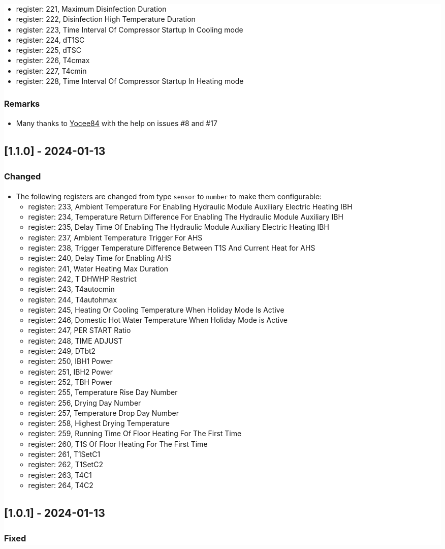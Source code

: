   - register: 221, Maximum Disinfection Duration
  - register: 222, Disinfection High Temperature Duration
  - register: 223, Time Interval Of Compressor Startup In Cooling mode
  - register: 224, dT1SC
  - register: 225, dTSC
  - register: 226, T4cmax
  - register: 227, T4cmin
  - register: 228, Time Interval Of Compressor Startup In Heating mode

### Remarks

- Many thanks to [Yocee84](https://github.com/Yocee84) with the help on issues #8 and #17

## [1.1.0] - 2024-01-13

### Changed

- The following registers are changed from type `sensor` to `number` to make them configurable:
  - register: 233, Ambient Temperature For Enabling Hydraulic Module Auxiliary Electric Heating IBH
  - register: 234, Temperature Return Difference For Enabling The Hydraulic Module Auxiliary IBH
  - register: 235, Delay Time Of Enabling The Hydraulic Module Auxiliary Electric Heating IBH
  - register: 237, Ambient Temperature Trigger For AHS
  - register: 238, Trigger Temperature Difference Between T1S And Current Heat for AHS
  - register: 240, Delay Time for Enabling AHS
  - register: 241, Water Heating Max Duration
  - register: 242, T DHWHP Restrict
  - register: 243, T4autocmin
  - register: 244, T4autohmax
  - register: 245, Heating Or Cooling Temperature When Holiday Mode Is Active
  - register: 246, Domestic Hot Water Temperature When Holiday Mode is Active
  - register: 247, PER START Ratio
  - register: 248, TIME ADJUST
  - register: 249, DTbt2
  - register: 250, IBH1 Power
  - register: 251, IBH2 Power
  - register: 252, TBH Power
  - register: 255, Temperature Rise Day Number
  - register: 256, Drying Day Number
  - register: 257, Temperature Drop Day Number
  - register: 258, Highest Drying Temperature
  - register: 259, Running Time Of Floor Heating For The First Time
  - register: 260, T1S Of Floor Heating For The First Time
  - register: 261, T1SetC1
  - register: 262, T1SetC2
  - register: 263, T4C1
  - register: 264, T4C2

## [1.0.1] - 2024-01-13

### Fixed
